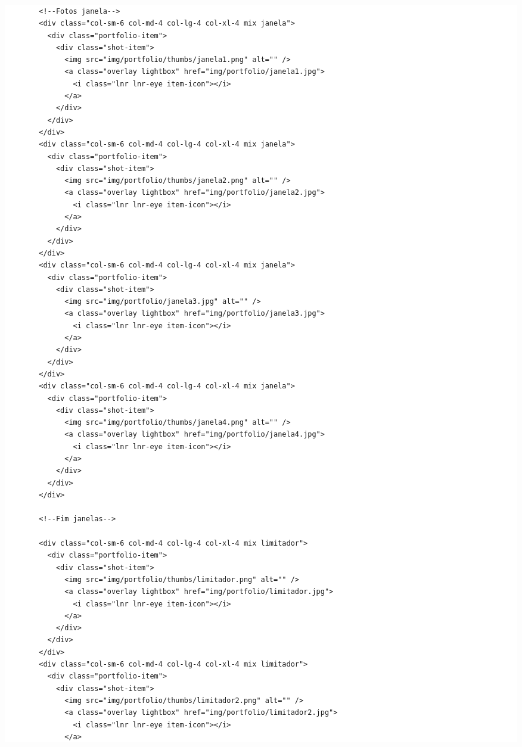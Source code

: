             <!--Fotos janela-->
            <div class="col-sm-6 col-md-4 col-lg-4 col-xl-4 mix janela">
              <div class="portfolio-item">
                <div class="shot-item">
                  <img src="img/portfolio/thumbs/janela1.png" alt="" />  
                  <a class="overlay lightbox" href="img/portfolio/janela1.jpg">
                    <i class="lnr lnr-eye item-icon"></i>
                  </a>
                </div>               
              </div>
            </div>
            <div class="col-sm-6 col-md-4 col-lg-4 col-xl-4 mix janela">
              <div class="portfolio-item">
                <div class="shot-item">
                  <img src="img/portfolio/thumbs/janela2.png" alt="" />  
                  <a class="overlay lightbox" href="img/portfolio/janela2.jpg">
                    <i class="lnr lnr-eye item-icon"></i>
                  </a>
                </div>               
              </div>
            </div>
            <div class="col-sm-6 col-md-4 col-lg-4 col-xl-4 mix janela">
              <div class="portfolio-item">
                <div class="shot-item">
                  <img src="img/portfolio/janela3.jpg" alt="" />  
                  <a class="overlay lightbox" href="img/portfolio/janela3.jpg">
                    <i class="lnr lnr-eye item-icon"></i>
                  </a>
                </div>               
              </div>
            </div>
            <div class="col-sm-6 col-md-4 col-lg-4 col-xl-4 mix janela">
              <div class="portfolio-item">
                <div class="shot-item">
                  <img src="img/portfolio/thumbs/janela4.png" alt="" />  
                  <a class="overlay lightbox" href="img/portfolio/janela4.jpg">
                    <i class="lnr lnr-eye item-icon"></i>
                  </a>
                </div>               
              </div>
            </div>

            <!--Fim janelas-->

            <div class="col-sm-6 col-md-4 col-lg-4 col-xl-4 mix limitador">
              <div class="portfolio-item">
                <div class="shot-item">
                  <img src="img/portfolio/thumbs/limitador.png" alt="" />  
                  <a class="overlay lightbox" href="img/portfolio/limitador.jpg">
                    <i class="lnr lnr-eye item-icon"></i>
                  </a>
                </div>               
              </div>
            </div>
            <div class="col-sm-6 col-md-4 col-lg-4 col-xl-4 mix limitador">
              <div class="portfolio-item">
                <div class="shot-item">
                  <img src="img/portfolio/thumbs/limitador2.png" alt="" />  
                  <a class="overlay lightbox" href="img/portfolio/limitador2.jpg">
                    <i class="lnr lnr-eye item-icon"></i>
                  </a>